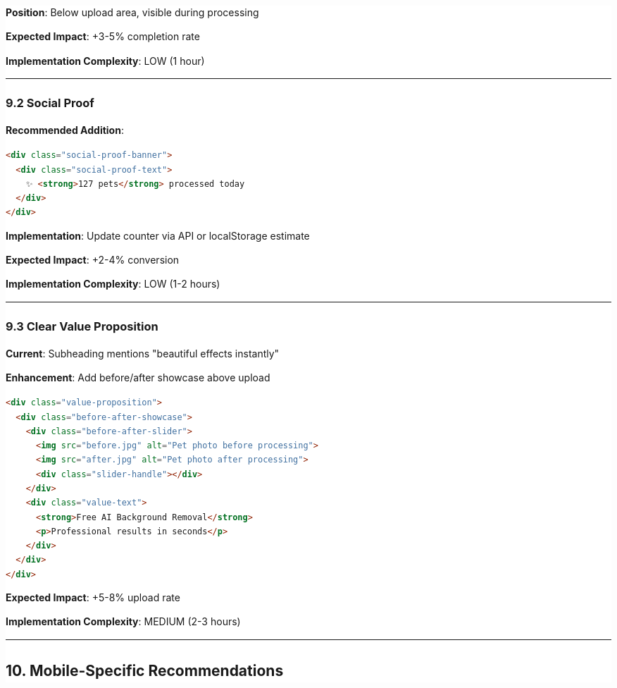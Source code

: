 **Position**: Below upload area, visible during processing

**Expected Impact**: +3-5% completion rate

**Implementation Complexity**: LOW (1 hour)

---

### 9.2 Social Proof

**Recommended Addition**:

```html
<div class="social-proof-banner">
  <div class="social-proof-text">
    ✨ <strong>127 pets</strong> processed today
  </div>
</div>
```

**Implementation**: Update counter via API or localStorage estimate

**Expected Impact**: +2-4% conversion

**Implementation Complexity**: LOW (1-2 hours)

---

### 9.3 Clear Value Proposition

**Current**: Subheading mentions "beautiful effects instantly"

**Enhancement**: Add before/after showcase above upload

```html
<div class="value-proposition">
  <div class="before-after-showcase">
    <div class="before-after-slider">
      <img src="before.jpg" alt="Pet photo before processing">
      <img src="after.jpg" alt="Pet photo after processing">
      <div class="slider-handle"></div>
    </div>
    <div class="value-text">
      <strong>Free AI Background Removal</strong>
      <p>Professional results in seconds</p>
    </div>
  </div>
</div>
```

**Expected Impact**: +5-8% upload rate

**Implementation Complexity**: MEDIUM (2-3 hours)

---

## 10. Mobile-Specific Recommendations
